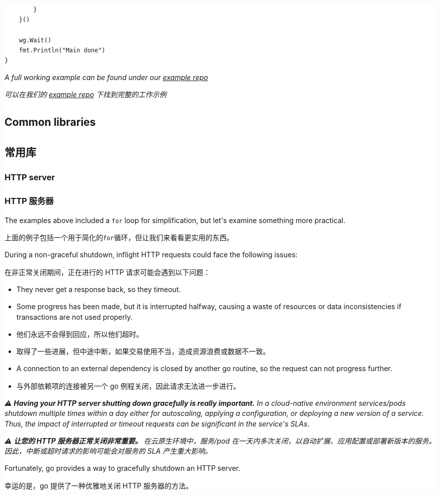 ```undefined
        }
    }()

    wg.Wait()
    fmt.Println("Main done")
}
```

*A full working example can be found under our [example repo](https://github.com/rudderlabs/graceful-shutdown-examples/tree/main/signal/)*

*可以在我们的 [example repo](https://github.com/rudderlabs/graceful-shutdown-examples/tree/main/signal/) 下找到完整的工作示例*

## Common libraries

## 常用库

### HTTP server

### HTTP 服务器

The examples above included a `for` loop for simplification, but let's examine something more practical.

上面的例子包括一个用于简化的`for`循环，但让我们来看看更实用的东西。

During a non-graceful shutdown, inflight HTTP requests could face the following issues:

在非正常关闭期间，正在进行的 HTTP 请求可能会遇到以下问题：

- They never get a response back, so they timeout.
- Some progress has been made, but it is interrupted halfway, causing a waste  of resources or data inconsistencies if transactions are not used  properly. 

- 他们永远不会得到回应，所以他们超时。
- 取得了一些进展，但中途中断，如果交易使用不当，造成资源浪费或数据不一致。

- A connection to an external dependency is closed by another go routine, so the request can not progress further.

- 与外部依赖项的连接被另一个 go 例程关闭，因此请求无法进一步进行。

*⚠️ **Having your HTTP server shutting down gracefully is really important.** In a cloud-native environment services/pods shutdown multiple times  within a day either for autoscaling, applying a configuration, or  deploying a new version of a service. Thus, the impact of interrupted or timeout requests can be significant in the service's SLAs.*

*⚠️ **让您的 HTTP 服务器正常关闭非常重要。** 在云原生环境中，服务/pod 在一天内多次关闭，以自动扩展、应用配置或部署新版本的服务。因此，中断或超时请求的影响可能会对服务的 SLA 产生重大影响。*

Fortunately, go provides a way to gracefully shutdown an HTTP server.

幸运的是，go 提供了一种优雅地关闭 HTTP 服务器的方法。
